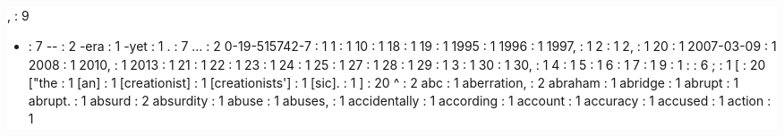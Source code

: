 , : 9
- : 7
-- : 2
-era : 1
-yet : 1
. : 7
... : 2
0-19-515742-7 : 1
1 : 1
10 : 1
18 : 1
19 : 1
1995 : 1
1996 : 1
1997, : 1
2 : 1
2, : 1
20 : 1
2007-03-09 : 1
2008 : 1
2010, : 1
2013 : 1
21 : 1
22 : 1
23 : 1
24 : 1
25 : 1
27 : 1
28 : 1
29 : 1
3 : 1
30 : 1
30, : 1
4 : 1
5 : 1
6 : 1
7 : 1
9 : 1
: : 6
; : 1
[ : 20
["the : 1
[an] : 1
[creationist] : 1
[creationists'] : 1
[sic]. : 1
] : 20
^ : 2
abc : 1
aberration, : 2
abraham : 1
abridge : 1
abrupt : 1
abrupt. : 1
absurd : 2
absurdity : 1
abuse : 1
abuses, : 1
accidentally : 1
according : 1
account : 1
accuracy : 1
accused : 1
action : 1